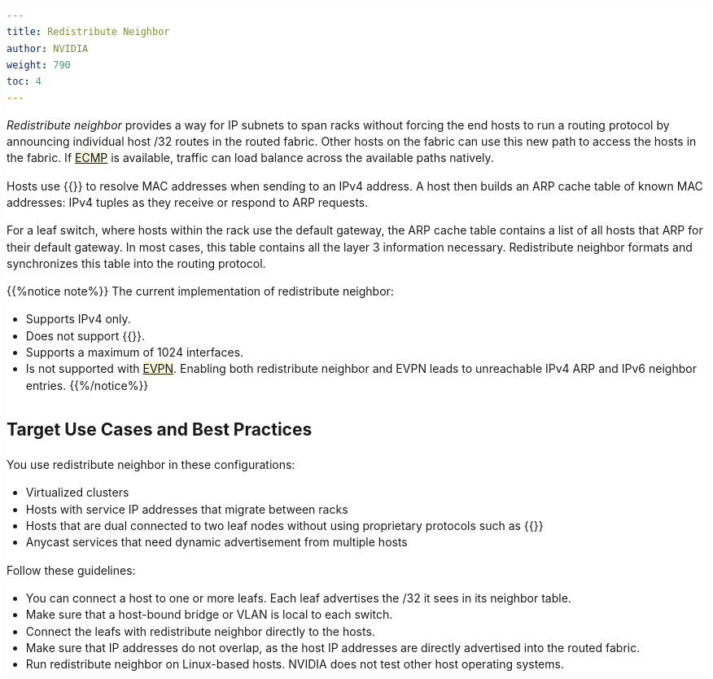 ```yaml
---
title: Redistribute Neighbor
author: NVIDIA
weight: 790
toc: 4
---
```

*Redistribute neighbor* provides a way for IP subnets to span racks without forcing the end hosts to run a routing protocol by announcing individual host /32 routes in the routed fabric. Other hosts on the fabric can use this new path to access the hosts in the fabric. If <span style="background-color:#F5F5DC">[ECMP](## "Equal Cost Multi Path")</span> is available, traffic can load balance across the available paths natively.

Hosts use {{<link title="Address Resolution Protocol - ARP" text="ARP">}} to resolve MAC addresses when sending to an IPv4 address. A host then builds an ARP cache table of known MAC addresses: IPv4 tuples as they receive or respond to ARP requests.

For a leaf switch, where hosts within the rack use the default gateway, the ARP cache table contains a list of all hosts that ARP for their default gateway. In most cases, this table contains all the layer 3 information necessary. Redistribute neighbor formats and synchronizes this table into the routing protocol.

{{%notice note%}}
The current implementation of redistribute neighbor:

- Supports IPv4 only.
- Does not support {{<link url="Virtual-Routing-and-Forwarding-VRF" text="VRFs">}}.
- Supports a maximum of 1024 interfaces.
- Is not supported with <span style="background-color:#F5F5DC">[EVPN](## "Ethernet Virtual Private Network")</span>. Enabling both redistribute neighbor and EVPN leads to unreachable IPv4 ARP and IPv6 neighbor entries.
{{%/notice%}}

## Target Use Cases and Best Practices

You use redistribute neighbor in these configurations:

- Virtualized clusters
- Hosts with service IP addresses that migrate between racks
- Hosts that are dual connected to two leaf nodes without using proprietary protocols such as {{<link url="Multi-Chassis-Link-Aggregation-MLAG" text="MLAG">}}
- Anycast services that need dynamic advertisement from multiple hosts

Follow these guidelines:

- You can connect a host to one or more leafs. Each leaf advertises the /32 it sees in its neighbor table.
- Make sure that a host-bound bridge or VLAN is local to each switch.
- Connect the leafs with redistribute neighbor directly to the hosts.
- Make sure that IP addresses do not overlap, as the host IP addresses are directly advertised into the routed fabric.
- Run redistribute neighbor on Linux-based hosts. NVIDIA does not test other host operating systems.
